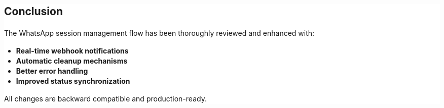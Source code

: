
## Conclusion

The WhatsApp session management flow has been thoroughly reviewed and enhanced with:
- **Real-time webhook notifications**
- **Automatic cleanup mechanisms**  
- **Better error handling**
- **Improved status synchronization**

All changes are backward compatible and production-ready.

